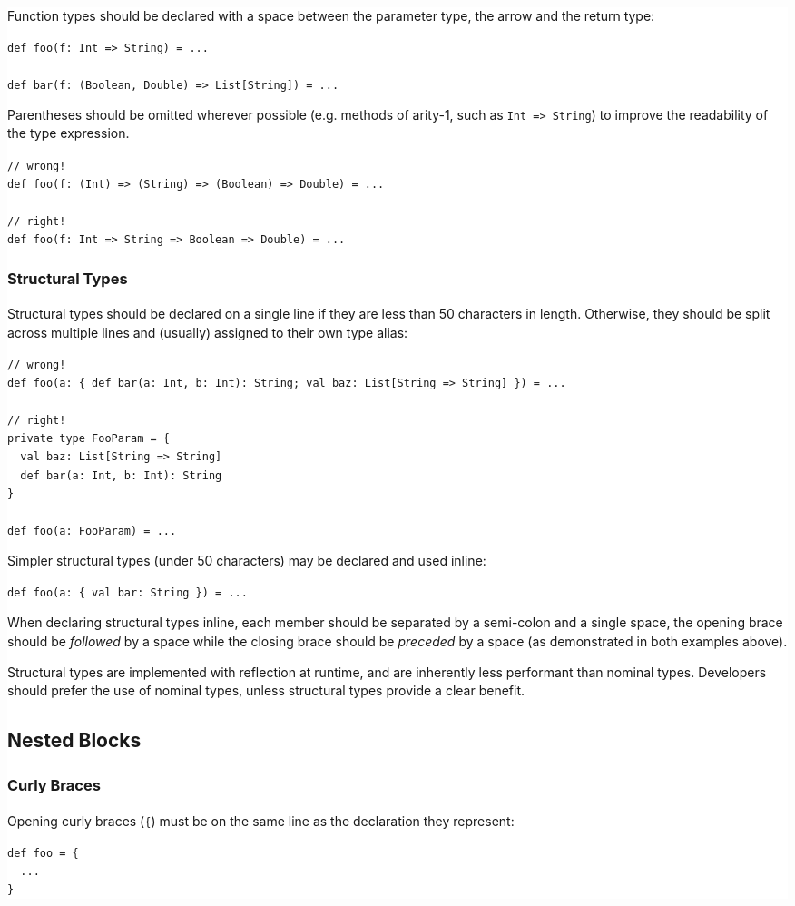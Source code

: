 Function types should be declared with a space between the parameter
type, the arrow and the return type:

    def foo(f: Int => String) = ...

    def bar(f: (Boolean, Double) => List[String]) = ...

Parentheses should be omitted wherever possible (e.g. methods of
arity-1, such as `Int => String`) to improve the readability of the
type expression.

    // wrong!
    def foo(f: (Int) => (String) => (Boolean) => Double) = ...

    // right!
    def foo(f: Int => String => Boolean => Double) = ...

### Structural Types

Structural types should be declared on a single line if they are less
than 50 characters in length. Otherwise, they should be split across
multiple lines and (usually) assigned to their own type alias:

    // wrong!
    def foo(a: { def bar(a: Int, b: Int): String; val baz: List[String => String] }) = ...

    // right!
    private type FooParam = {
      val baz: List[String => String]
      def bar(a: Int, b: Int): String
    }

    def foo(a: FooParam) = ...

Simpler structural types (under 50 characters) may be declared and used
inline:

    def foo(a: { val bar: String }) = ...

When declaring structural types inline, each member should be separated
by a semi-colon and a single space, the opening brace should be
*followed* by a space while the closing brace should be *preceded* by a
space (as demonstrated in both examples above).

Structural types are implemented with reflection at runtime, and are 
inherently less performant than nominal types.  Developers should 
prefer the use of nominal types, unless structural types provide a 
clear benefit.

## Nested Blocks

### Curly Braces

Opening curly braces (`{`) must be on the same line as the declaration
they represent:

    def foo = {
      ...
    }
